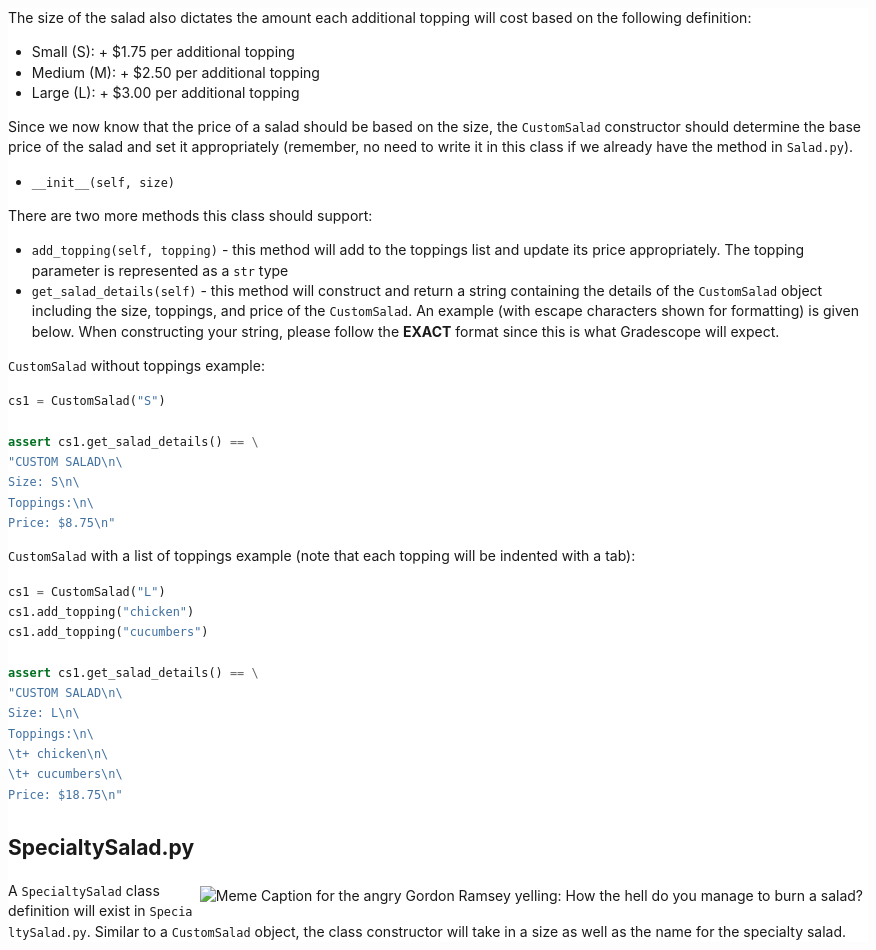 The size of the salad also dictates the amount each additional topping will cost based on the following definition:

* Small (S): + $1.75 per additional topping
* Medium (M): + $2.50 per additional topping
* Large (L): + $3.00 per additional topping

Since we now know that the price of a salad should be based on the size, the `CustomSalad` constructor should determine the base price of the salad and set it appropriately (remember, no need to write it in this class if we already have the method in `Salad.py`).

* `__init__(self, size)`

There are two more methods this class should support:

* `add_topping(self, topping)` - this method will add to the toppings list and update its price appropriately. The topping parameter is represented as a `str` type
* `get_salad_details(self)` - this method will construct and return a string containing the details of the `CustomSalad` object including the size, toppings, and price of the `CustomSalad`. An example (with escape characters shown for formatting) is given below. When constructing your string, please follow the **EXACT** format since this is what Gradescope will expect.

`CustomSalad` without toppings example:

```python
cs1 = CustomSalad("S")

assert cs1.get_salad_details() == \
"CUSTOM SALAD\n\
Size: S\n\
Toppings:\n\
Price: $8.75\n"
```

`CustomSalad` with a list of toppings example (note that each topping will be indented with a tab):

```python
cs1 = CustomSalad("L")
cs1.add_topping("chicken")
cs1.add_topping("cucumbers")

assert cs1.get_salad_details() == \
"CUSTOM SALAD\n\
Size: L\n\
Toppings:\n\
\t+ chicken\n\
\t+ cucumbers\n\
Price: $18.75\n"
```

## SpecialtySalad.py

<img style="float: right; margin: 5px;" alt="Meme Caption for the angry Gordon Ramsey yelling: How the hell do you manage to burn a salad?" src="https://i.imgflip.com/2qbmkm.jpg" />


A `SpecialtySalad` class definition will exist in `SpecialtySalad.py`. Similar to a `CustomSalad` object, the class constructor will take in a size as well as the name for the specialty salad. 
